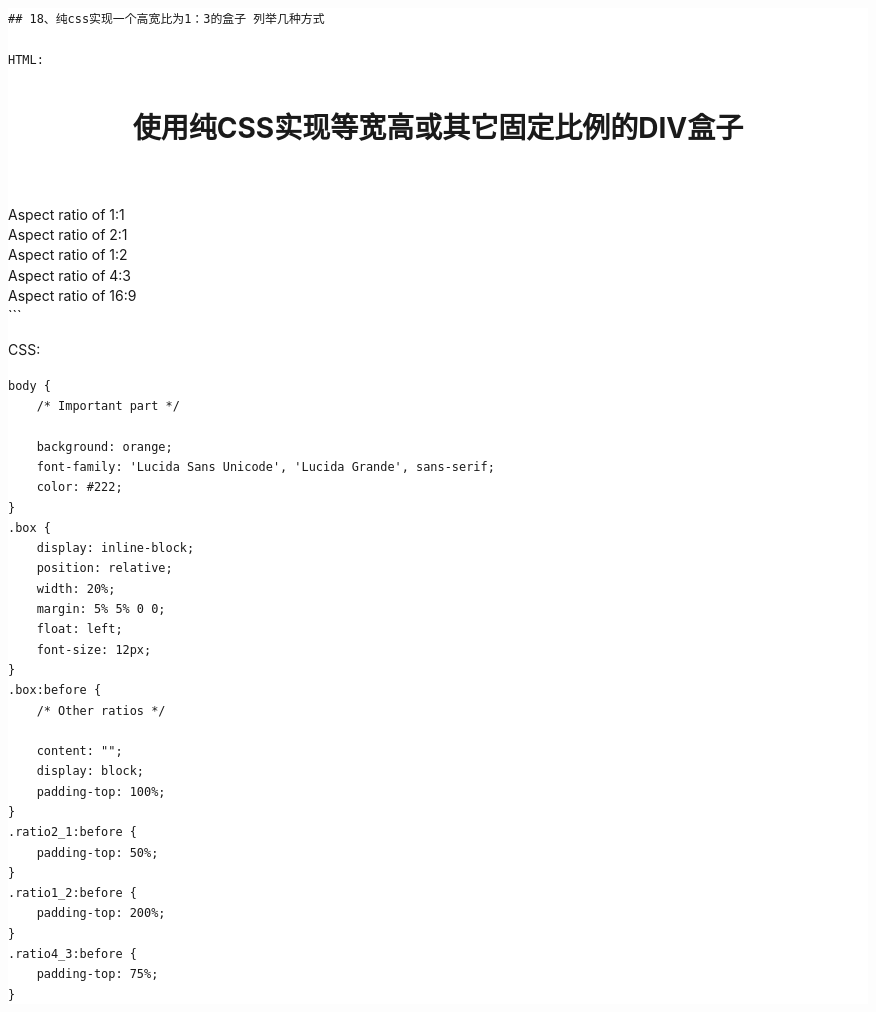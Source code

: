 ```
## 18、纯css实现一个高宽比为1：3的盒子 列举几种方式

HTML:

```
<header>
    <h1>使用纯CSS实现等宽高或其它固定比例的DIV盒子</h1>
</header>
<div class="box ratio1_1">
    <div class="content">Aspect ratio of <span>1:1</span>
    </div>
</div>
<div class="box ratio2_1">
    <div class="content">Aspect ratio of <span>2:1</span>
    </div>
</div>
<div class="box ratio1_2">
    <div class="content">Aspect ratio of <span>1:2</span>
    </div>
</div>
<div class="box ratio4_3">
    <div class="content">Aspect ratio of <span>4:3</span>
    </div>
</div>
<div class="box ratio16_9">
    <div class="content">Aspect ratio of <span>16:9</span>
    </div>
</div>
```

CSS:

```
body {
    /* Important part */
    
    background: orange;
    font-family: 'Lucida Sans Unicode', 'Lucida Grande', sans-serif;
    color: #222;
}
.box {
    display: inline-block;
    position: relative;
    width: 20%;
    margin: 5% 5% 0 0;
    float: left;
    font-size: 12px;
}
.box:before {
    /* Other ratios */
    
    content: "";
    display: block;
    padding-top: 100%;
}
.ratio2_1:before {
    padding-top: 50%;
}
.ratio1_2:before {
    padding-top: 200%;
}
.ratio4_3:before {
    padding-top: 75%;
}